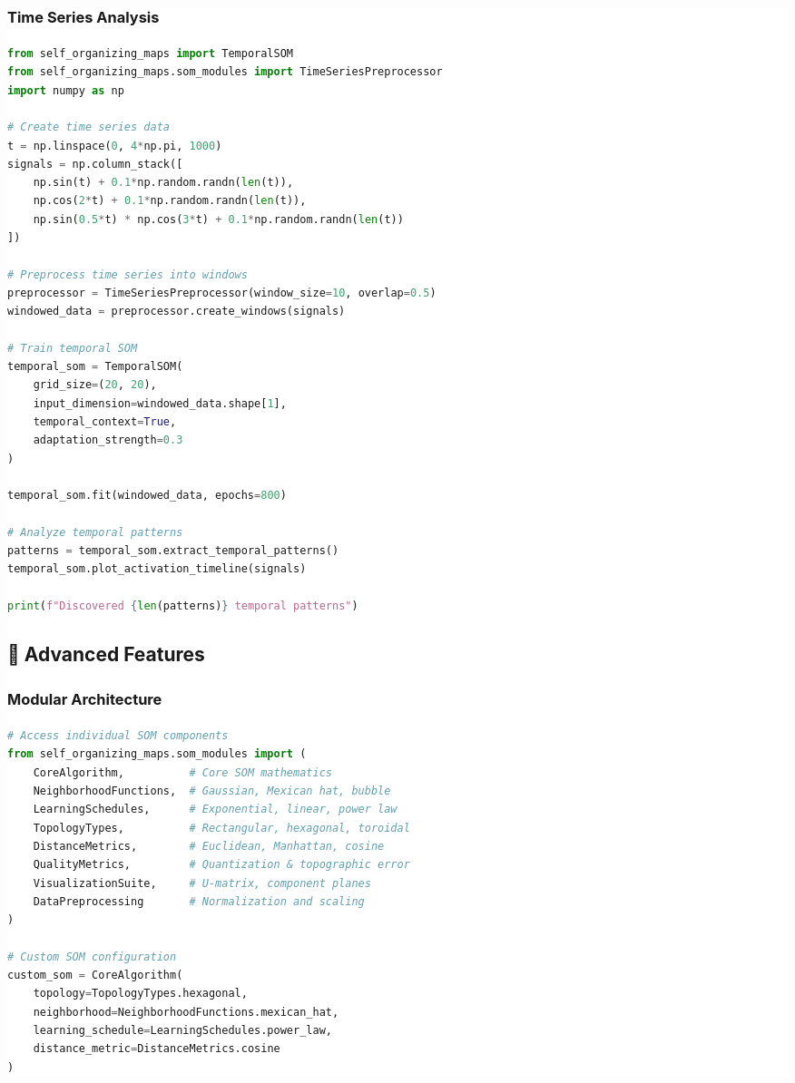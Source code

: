 ### Time Series Analysis

```python
from self_organizing_maps import TemporalSOM
from self_organizing_maps.som_modules import TimeSeriesPreprocessor
import numpy as np

# Create time series data
t = np.linspace(0, 4*np.pi, 1000)
signals = np.column_stack([
    np.sin(t) + 0.1*np.random.randn(len(t)),
    np.cos(2*t) + 0.1*np.random.randn(len(t)),
    np.sin(0.5*t) * np.cos(3*t) + 0.1*np.random.randn(len(t))
])

# Preprocess time series into windows
preprocessor = TimeSeriesPreprocessor(window_size=10, overlap=0.5)
windowed_data = preprocessor.create_windows(signals)

# Train temporal SOM
temporal_som = TemporalSOM(
    grid_size=(20, 20),
    input_dimension=windowed_data.shape[1],
    temporal_context=True,
    adaptation_strength=0.3
)

temporal_som.fit(windowed_data, epochs=800)

# Analyze temporal patterns
patterns = temporal_som.extract_temporal_patterns()
temporal_som.plot_activation_timeline(signals)

print(f"Discovered {len(patterns)} temporal patterns")
```

## 🧬 Advanced Features

### Modular Architecture

```python
# Access individual SOM components
from self_organizing_maps.som_modules import (
    CoreAlgorithm,          # Core SOM mathematics
    NeighborhoodFunctions,  # Gaussian, Mexican hat, bubble
    LearningSchedules,      # Exponential, linear, power law  
    TopologyTypes,          # Rectangular, hexagonal, toroidal
    DistanceMetrics,        # Euclidean, Manhattan, cosine
    QualityMetrics,         # Quantization & topographic error
    VisualizationSuite,     # U-matrix, component planes
    DataPreprocessing       # Normalization and scaling
)

# Custom SOM configuration
custom_som = CoreAlgorithm(
    topology=TopologyTypes.hexagonal,
    neighborhood=NeighborhoodFunctions.mexican_hat,
    learning_schedule=LearningSchedules.power_law,
    distance_metric=DistanceMetrics.cosine
)
```
